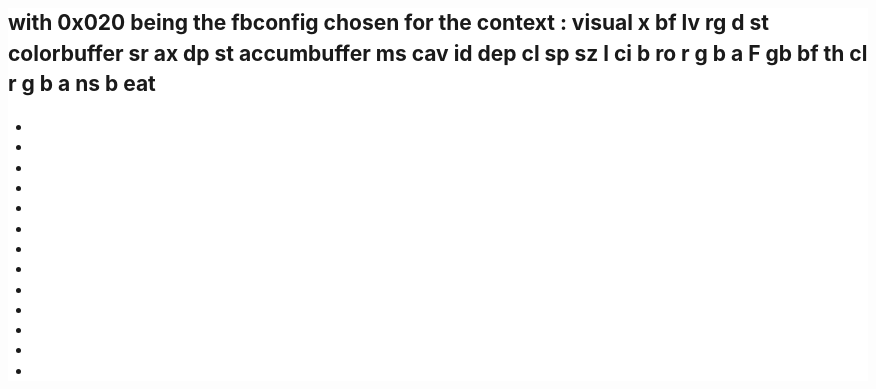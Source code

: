 with
0x020
being
the
fbconfig
chosen
for
the
context
:
visual
x
bf
lv
rg
d
st
colorbuffer
sr
ax
dp
st
accumbuffer
ms
cav
id
dep
cl
sp
sz
l
ci
b
ro
r
g
b
a
F
gb
bf
th
cl
r
g
b
a
ns
b
eat
-
-
-
-
-
-
-
-
-
-
-
-
-
-